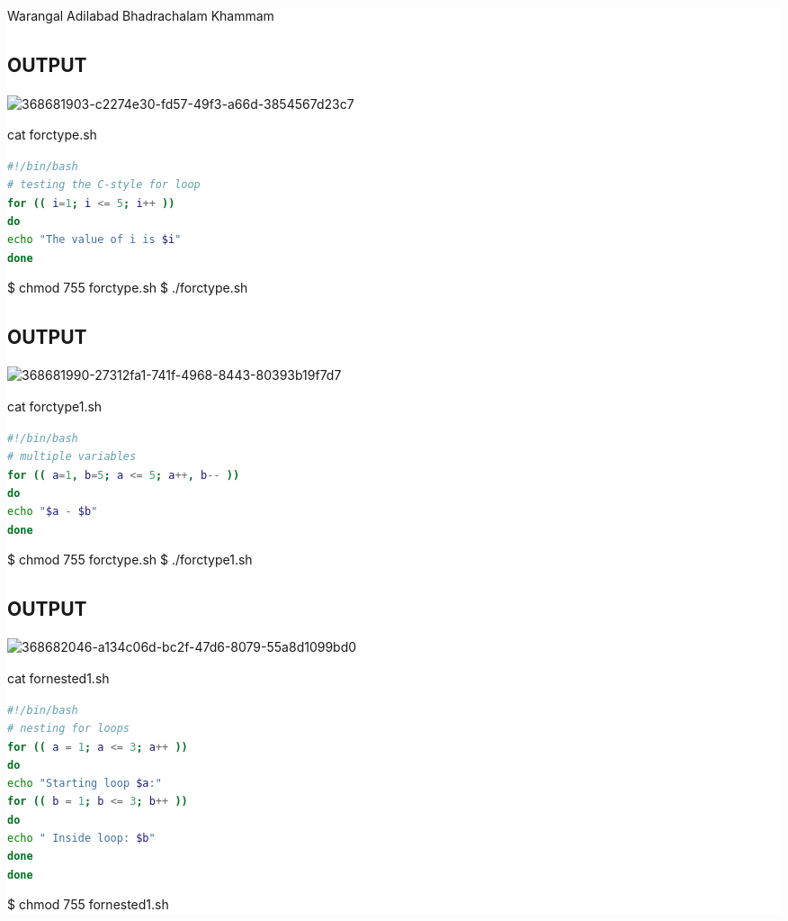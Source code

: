 Warangal
Adilabad
Bhadrachalam
Khammam

## OUTPUT
<img width="816" height="263" alt="368681903-c2274e30-fd57-49f3-a66d-3854567d23c7" src="https://github.com/user-attachments/assets/d5b53d07-74b5-4c2b-99b5-1205c9e00276" />


cat forctype.sh 
```bash
#!/bin/bash
# testing the C-style for loop
for (( i=1; i <= 5; i++ ))
do
echo "The value of i is $i"
done
````
$ chmod 755 forctype.sh
$ ./forctype.sh 
## OUTPUT
<img width="698" height="206" alt="368681990-27312fa1-741f-4968-8443-80393b19f7d7" src="https://github.com/user-attachments/assets/1e5d0cde-fc29-428d-bd20-af34e6817007" />

cat forctype1.sh 
```bash
#!/bin/bash
# multiple variables
for (( a=1, b=5; a <= 5; a++, b-- ))
do
echo "$a - $b"
done
```
$ chmod 755 forctype.sh
$ ./forctype1.sh 
## OUTPUT
<img width="832" height="201" alt="368682046-a134c06d-bc2f-47d6-8079-55a8d1099bd0" src="https://github.com/user-attachments/assets/76b2a94b-3df4-44f2-9017-0af124eaaed4" />

cat fornested1.sh 
```bash
#!/bin/bash
# nesting for loops
for (( a = 1; a <= 3; a++ ))
do
echo "Starting loop $a:"
for (( b = 1; b <= 3; b++ ))
do
echo " Inside loop: $b"
done
done
```
$ chmod 755 fornested1.sh
 